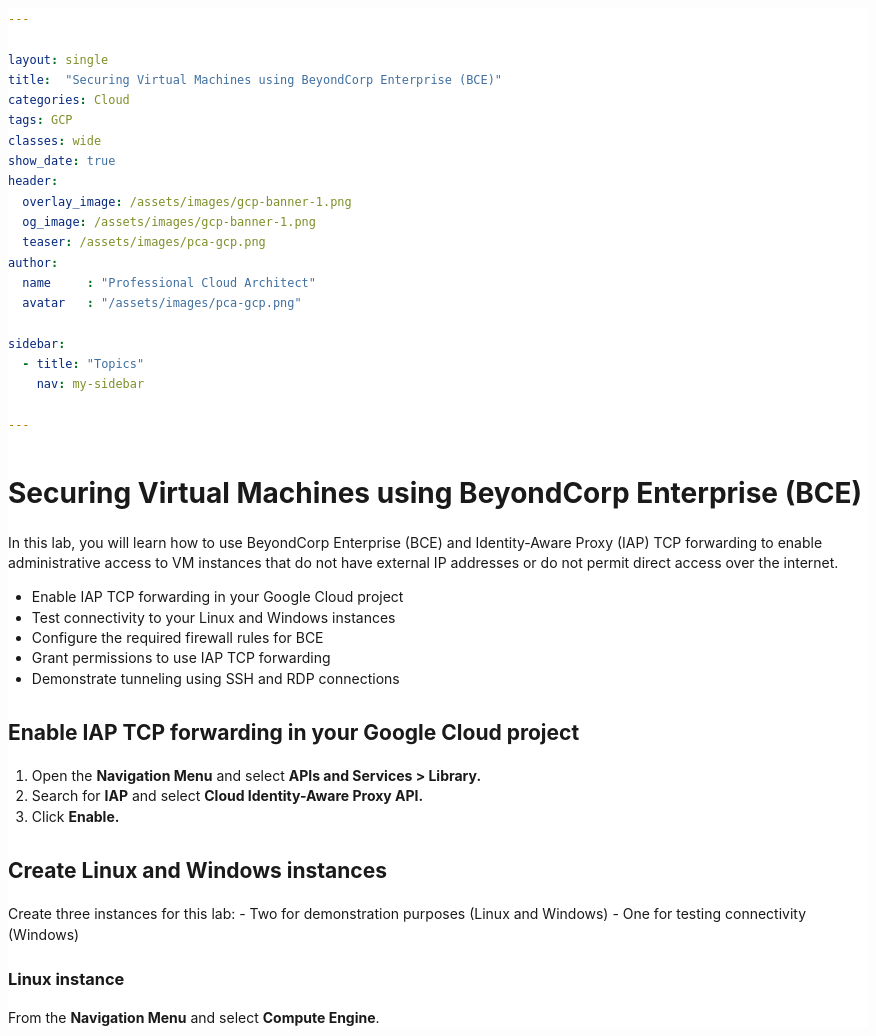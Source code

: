```yaml
---

layout: single
title:  "Securing Virtual Machines using BeyondCorp Enterprise (BCE)"
categories: Cloud
tags: GCP
classes: wide
show_date: true
header:
  overlay_image: /assets/images/gcp-banner-1.png
  og_image: /assets/images/gcp-banner-1.png
  teaser: /assets/images/pca-gcp.png
author:
  name     : "Professional Cloud Architect"
  avatar   : "/assets/images/pca-gcp.png"

sidebar:
  - title: "Topics"
    nav: my-sidebar

---
```

# Securing Virtual Machines using BeyondCorp Enterprise (BCE)

In this lab, you will learn how to use BeyondCorp Enterprise (BCE) and Identity-Aware Proxy (IAP) TCP forwarding to enable administrative access to VM instances that do not have external IP addresses or do not permit direct access over the internet.

- Enable IAP TCP forwarding in your Google Cloud project
- Test connectivity to your Linux and Windows instances
- Configure the required firewall rules for BCE
- Grant permissions to use IAP TCP forwarding
- Demonstrate tunneling using SSH and RDP connections

## Enable IAP TCP forwarding in your Google Cloud project

1. Open the **Navigation Menu** and select **APIs and Services > Library.**
2. Search for **IAP** and select **Cloud Identity-Aware Proxy API.**
3. Click **Enable.**

## Create Linux and Windows instances

Create three instances for this lab: - Two for demonstration purposes (Linux and Windows) - One for testing connectivity (Windows)

### Linux instance

From the **Navigation Menu** and select **Compute Engine**.
